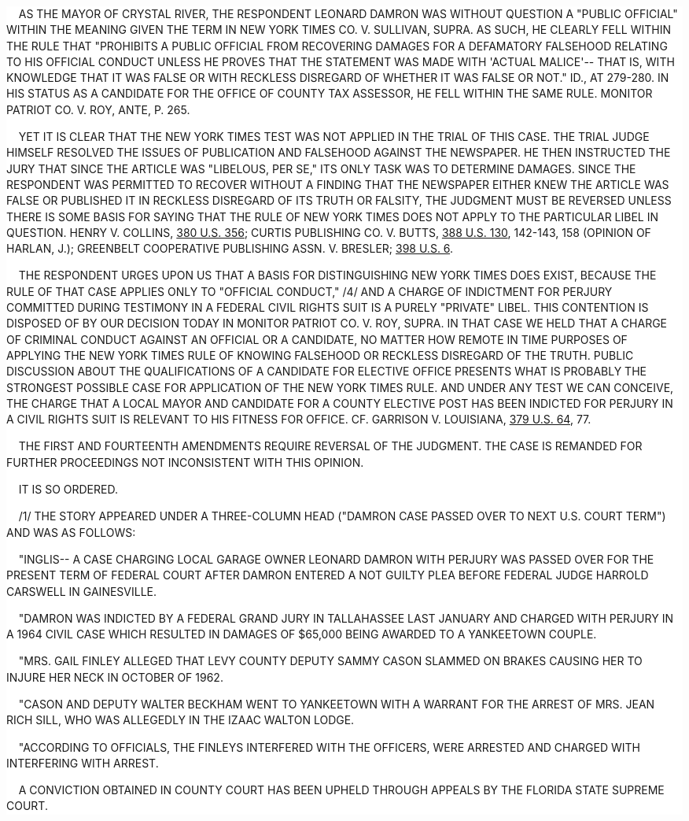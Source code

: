     AS THE MAYOR OF CRYSTAL RIVER, THE RESPONDENT LEONARD DAMRON WAS WITHOUT QUESTION A "PUBLIC OFFICIAL" WITHIN THE MEANING GIVEN THE TERM IN NEW YORK TIMES CO. V. SULLIVAN, SUPRA.  AS SUCH, HE CLEARLY FELL WITHIN THE RULE THAT "PROHIBITS A PUBLIC OFFICIAL FROM RECOVERING DAMAGES FOR A DEFAMATORY FALSEHOOD RELATING TO HIS OFFICIAL CONDUCT UNLESS HE PROVES THAT THE STATEMENT WAS MADE WITH 'ACTUAL MALICE'-- THAT IS, WITH KNOWLEDGE THAT IT WAS FALSE OR WITH RECKLESS DISREGARD OF WHETHER IT WAS FALSE OR NOT."  ID., AT 279-280.  IN HIS STATUS AS A CANDIDATE FOR THE OFFICE OF COUNTY TAX ASSESSOR, HE FELL WITHIN THE SAME RULE.  MONITOR PATRIOT CO. V. ROY, ANTE, P. 265.

    YET IT IS CLEAR THAT THE NEW YORK TIMES TEST WAS NOT APPLIED IN THE TRIAL OF THIS CASE.  THE TRIAL JUDGE HIMSELF RESOLVED THE ISSUES OF PUBLICATION AND FALSEHOOD AGAINST THE NEWSPAPER.  HE THEN INSTRUCTED THE JURY THAT SINCE THE ARTICLE WAS "LIBELOUS, PER SE," ITS ONLY TASK WAS TO DETERMINE DAMAGES.  SINCE THE RESPONDENT WAS PERMITTED TO RECOVER WITHOUT A FINDING THAT THE NEWSPAPER EITHER KNEW THE ARTICLE WAS FALSE OR PUBLISHED IT IN RECKLESS DISREGARD OF ITS TRUTH OR FALSITY, THE JUDGMENT MUST BE REVERSED UNLESS THERE IS SOME BASIS FOR SAYING THAT THE RULE OF NEW YORK TIMES DOES NOT APPLY TO THE PARTICULAR LIBEL IN QUESTION.  HENRY V. COLLINS, [380 U.S. 356][/us/courts/scotus/usReporter/380/356]; CURTIS PUBLISHING CO. V. BUTTS, [388 U.S. 130][/us/courts/scotus/usReporter/388/130], 142-143, 158 (OPINION OF HARLAN, J.); GREENBELT COOPERATIVE PUBLISHING ASSN. V. BRESLER; [398 U.S. 6][/us/courts/scotus/usReporter/398/6].

    THE RESPONDENT URGES UPON US THAT A BASIS FOR DISTINGUISHING NEW YORK TIMES DOES EXIST, BECAUSE THE RULE OF THAT CASE APPLIES ONLY TO "OFFICIAL CONDUCT,"  /4/  AND A CHARGE OF INDICTMENT FOR PERJURY COMMITTED DURING TESTIMONY IN A FEDERAL CIVIL RIGHTS SUIT IS A PURELY "PRIVATE" LIBEL.  THIS CONTENTION IS DISPOSED OF BY OUR DECISION TODAY IN MONITOR PATRIOT CO. V. ROY, SUPRA.  IN THAT CASE WE HELD THAT A CHARGE OF CRIMINAL CONDUCT AGAINST AN OFFICIAL OR A CANDIDATE, NO MATTER HOW REMOTE IN TIME PURPOSES OF APPLYING THE NEW YORK TIMES RULE OF KNOWING FALSEHOOD OR RECKLESS DISREGARD OF THE TRUTH.  PUBLIC DISCUSSION ABOUT THE QUALIFICATIONS OF A CANDIDATE FOR ELECTIVE OFFICE PRESENTS WHAT IS PROBABLY THE STRONGEST POSSIBLE CASE FOR APPLICATION OF THE NEW YORK TIMES RULE.  AND UNDER ANY TEST WE CAN CONCEIVE, THE CHARGE THAT A LOCAL MAYOR AND CANDIDATE FOR A COUNTY ELECTIVE POST HAS BEEN INDICTED FOR PERJURY IN A CIVIL RIGHTS SUIT IS RELEVANT TO HIS FITNESS FOR OFFICE.  CF. GARRISON V. LOUISIANA, [379 U.S. 64][/us/courts/scotus/usReporter/379/64], 77.

    THE FIRST AND FOURTEENTH AMENDMENTS REQUIRE REVERSAL OF THE JUDGMENT.  THE CASE IS REMANDED FOR FURTHER PROCEEDINGS NOT INCONSISTENT WITH THIS OPINION.

    IT IS SO ORDERED.

    /1/  THE STORY APPEARED UNDER A THREE-COLUMN HEAD ("DAMRON CASE PASSED OVER TO NEXT U.S. COURT TERM") AND WAS AS FOLLOWS:

    "INGLIS-- A CASE CHARGING LOCAL GARAGE OWNER LEONARD DAMRON WITH PERJURY WAS PASSED OVER FOR THE PRESENT TERM OF FEDERAL COURT AFTER DAMRON ENTERED A NOT GUILTY PLEA BEFORE FEDERAL JUDGE HARROLD CARSWELL IN GAINESVILLE.

    "DAMRON WAS INDICTED BY A FEDERAL GRAND JURY IN TALLAHASSEE LAST JANUARY AND CHARGED WITH PERJURY IN A 1964 CIVIL CASE WHICH RESULTED IN DAMAGES OF $65,000 BEING AWARDED TO A YANKEETOWN COUPLE.

    "MRS. GAIL FINLEY ALLEGED THAT LEVY COUNTY DEPUTY SAMMY CASON SLAMMED ON BRAKES CAUSING HER TO INJURE HER NECK IN OCTOBER OF 1962.

    "CASON AND DEPUTY WALTER BECKHAM WENT TO YANKEETOWN WITH A WARRANT FOR THE ARREST OF MRS. JEAN RICH SILL, WHO WAS ALLEGEDLY IN THE IZAAC WALTON LODGE.

    "ACCORDING TO OFFICIALS, THE FINLEYS INTERFERED WITH THE OFFICERS, WERE ARRESTED AND CHARGED WITH INTERFERING WITH ARREST.

    A CONVICTION OBTAINED IN COUNTY COURT HAS BEEN UPHELD THROUGH APPEALS BY THE FLORIDA STATE SUPREME COURT.


[/us/courts/scotus/usReporter/401/295]: https://publicdocs.github.io/go/links?ns=uslm-x&ref=%2Fus%2Fcourts%2Fscotus%2FusReporter%2F401%2F295
[/us/courts/scotus/usReporter/376/254]: https://publicdocs.github.io/go/links?ns=uslm-x&ref=%2Fus%2Fcourts%2Fscotus%2FusReporter%2F376%2F254
[/us/courts/scotus/usReporter/376/254]: https://publicdocs.github.io/go/links?ns=uslm-x&ref=%2Fus%2Fcourts%2Fscotus%2FusReporter%2F376%2F254
[/us/courts/scotus/usReporter/397/1073]: https://publicdocs.github.io/go/links?ns=uslm-x&ref=%2Fus%2Fcourts%2Fscotus%2FusReporter%2F397%2F1073
[/us/courts/scotus/usReporter/380/356]: https://publicdocs.github.io/go/links?ns=uslm-x&ref=%2Fus%2Fcourts%2Fscotus%2FusReporter%2F380%2F356
[/us/courts/scotus/usReporter/388/130]: https://publicdocs.github.io/go/links?ns=uslm-x&ref=%2Fus%2Fcourts%2Fscotus%2FusReporter%2F388%2F130
[/us/courts/scotus/usReporter/398/6]: https://publicdocs.github.io/go/links?ns=uslm-x&ref=%2Fus%2Fcourts%2Fscotus%2FusReporter%2F398%2F6
[/us/courts/scotus/usReporter/379/64]: https://publicdocs.github.io/go/links?ns=uslm-x&ref=%2Fus%2Fcourts%2Fscotus%2FusReporter%2F379%2F64
[/us/courts/scotus/usReporter/376/254]: https://publicdocs.github.io/go/links?ns=uslm-x&ref=%2Fus%2Fcourts%2Fscotus%2FusReporter%2F376%2F254
[/us/courts/scotus/usReporter/393/117]: https://publicdocs.github.io/go/links?ns=uslm-x&ref=%2Fus%2Fcourts%2Fscotus%2FusReporter%2F393%2F117
[/us/courts/scotus/usReporter/360/423]: https://publicdocs.github.io/go/links?ns=uslm-x&ref=%2Fus%2Fcourts%2Fscotus%2FusReporter%2F360%2F423
[/us/courts/scotus/usReporter/234/123]: https://publicdocs.github.io/go/links?ns=uslm-x&ref=%2Fus%2Fcourts%2Fscotus%2FusReporter%2F234%2F123
[/us/courts/scotus/usReporter/376/254]: https://publicdocs.github.io/go/links?ns=uslm-x&ref=%2Fus%2Fcourts%2Fscotus%2FusReporter%2F376%2F254
[/us/courts/scotus/usReporter/376/254]: https://publicdocs.github.io/go/links?ns=uslm-x&ref=%2Fus%2Fcourts%2Fscotus%2FusReporter%2F376%2F254
[/us/courts/scotus/usReporter/379/64]: https://publicdocs.github.io/go/links?ns=uslm-x&ref=%2Fus%2Fcourts%2Fscotus%2FusReporter%2F379%2F64
[/us/courts/scotus/usReporter/390/727]: https://publicdocs.github.io/go/links?ns=uslm-x&ref=%2Fus%2Fcourts%2Fscotus%2FusReporter%2F390%2F727